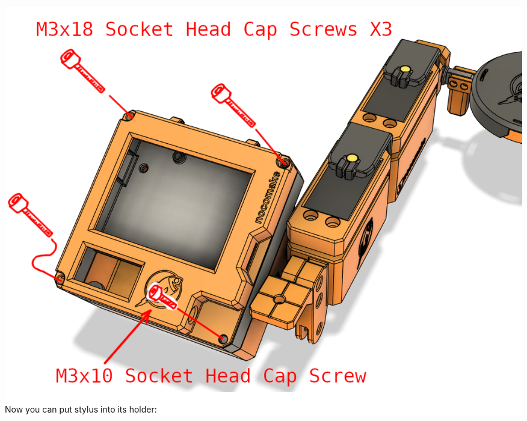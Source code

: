 ![local image](<readme-images/Screenshot 2025-08-15 090106.png>)

Now you can put stylus into its holder: